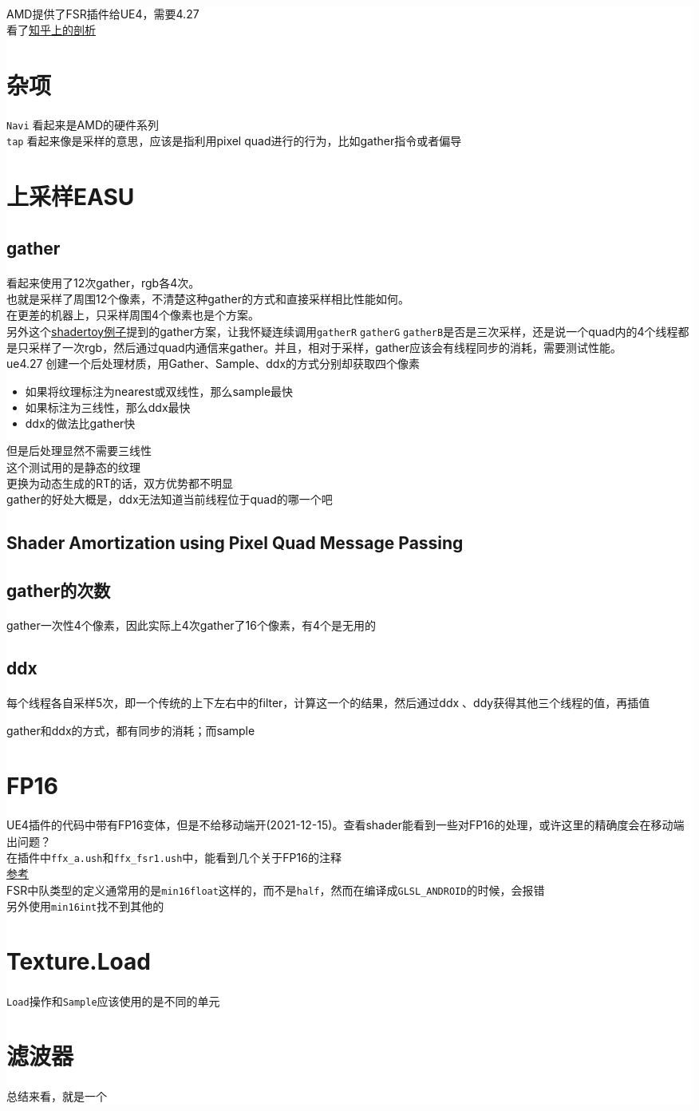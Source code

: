 AMD提供了FSR插件给UE4，需要4.27  
看了[知乎上的剖析](https://zhuanlan.zhihu.com/p/401030221)  
# 杂项
`Navi` 看起来是AMD的硬件系列  
`tap` 看起来像是采样的意思，应该是指利用pixel quad进行的行为，比如gather指令或者偏导
# 上采样EASU
## gather
看起来使用了12次gather，rgb各4次。  
也就是采样了周围12个像素，不清楚这种gather的方式和直接采样相比性能如何。  
在更差的机器上，只采样周围4个像素也是个方案。  
另外这个[shadertoy例子](https://www.shadertoy.com/view/wlGyzt)提到的gather方案，让我怀疑连续调用`gatherR` `gatherG` `gatherB`是否是三次采样，还是说一个quad内的4个线程都是只采样了一次rgb，然后通过quad内通信来gather。并且，相对于采样，gather应该会有线程同步的消耗，需要测试性能。  
ue4.27 创建一个后处理材质，用Gather、Sample、ddx的方式分别却获取四个像素  
* 如果将纹理标注为nearest或双线性，那么sample最快
* 如果标注为三线性，那么ddx最快
* ddx的做法比gather快
  
但是后处理显然不需要三线性  
这个测试用的是静态的纹理  
更换为动态生成的RT的话，双方优势都不明显   
gather的好处大概是，ddx无法知道当前线程位于quad的哪一个吧
## Shader Amortization using Pixel Quad Message Passing

## gather的次数
gather一次性4个像素，因此实际上4次gather了16个像素，有4个是无用的
## ddx
每个线程各自采样5次，即一个传统的上下左右中的filter，计算这一个的结果，然后通过ddx 、ddy获得其他三个线程的值，再插值  

gather和ddx的方式，都有同步的消耗；而sample
# FP16
UE4插件的代码中带有FP16变体，但是不给移动端开(2021-12-15)。查看shader能看到一些对FP16的处理，或许这里的精确度会在移动端出问题？  
在插件中`ffx_a.ush`和`ffx_fsr1.ush`中，能看到几个关于FP16的注释  
[参考](https://www.zhihu.com/pin/1176097684682895360)  
FSR中队类型的定义通常用的是`min16float`这样的，而不是`half`，然而在编译成`GLSL_ANDROID`的时候，会报错  
另外使用`min16int`找不到其他的
# Texture.Load
`Load`操作和`Sample`应该使用的是不同的单元
# 滤波器
总结来看，就是一个
